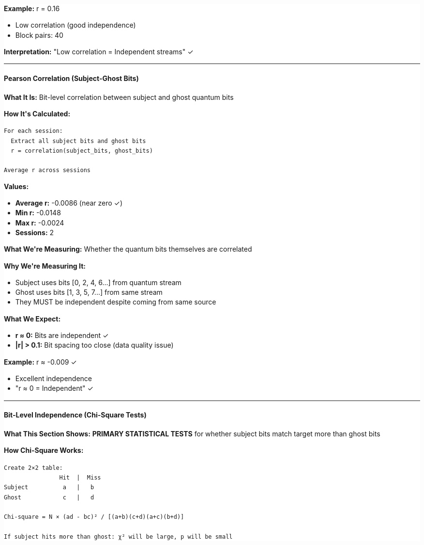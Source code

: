 **Example:** r = 0.16
- Low correlation (good independence)
- Block pairs: 40

**Interpretation:** "Low correlation = Independent streams" ✓

---

#### Pearson Correlation (Subject-Ghost Bits)

**What It Is:** Bit-level correlation between subject and ghost quantum bits

**How It's Calculated:**
```
For each session:
  Extract all subject bits and ghost bits
  r = correlation(subject_bits, ghost_bits)

Average r across sessions
```

**Values:**
- **Average r:** -0.0086 (near zero ✓)
- **Min r:** -0.0148
- **Max r:** -0.0024
- **Sessions:** 2

**What We're Measuring:** Whether the quantum bits themselves are correlated

**Why We're Measuring It:**
- Subject uses bits [0, 2, 4, 6...] from quantum stream
- Ghost uses bits [1, 3, 5, 7...] from same stream
- They MUST be independent despite coming from same source

**What We Expect:**
- **r ≈ 0:** Bits are independent ✓
- **|r| > 0.1:** Bit spacing too close (data quality issue)

**Example:** r ≈ -0.009 ✓
- Excellent independence
- "r ≈ 0 = Independent" ✓

---

#### Bit-Level Independence (Chi-Square Tests)

**What This Section Shows:** **PRIMARY STATISTICAL TESTS** for whether subject bits match target more than ghost bits

**How Chi-Square Works:**
```
Create 2×2 table:
                Hit  |  Miss
Subject          a   |   b
Ghost            c   |   d

Chi-square = N × (ad - bc)² / [(a+b)(c+d)(a+c)(b+d)]

If subject hits more than ghost: χ² will be large, p will be small
```
